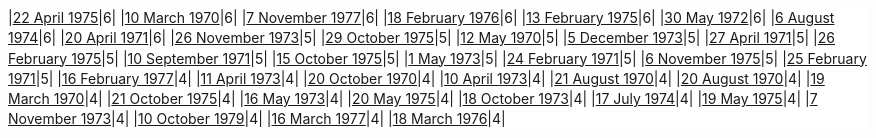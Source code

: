 |[22 April 1975](https://historichansard.net/hofreps/1975/19750422_reps_29_hor94/)|6|
|[10 March 1970](https://historichansard.net/hofreps/1970/19700310_reps_27_hor66/)|6|
|[7 November 1977](https://historichansard.net/hofreps/1977/19771107_reps_30_hor107/)|6|
|[18 February 1976](https://historichansard.net/hofreps/1976/19760218_reps_30_hor98/)|6|
|[13 February 1975](https://historichansard.net/hofreps/1975/19750213_reps_29_hor93/)|6|
|[30 May 1972](https://historichansard.net/hofreps/1972/19720530_reps_27_hor78/)|6|
|[6 August 1974](https://historichansard.net/hofreps/1974/19740806_reps_29_hor89/)|6|
|[20 April 1971](https://historichansard.net/hofreps/1971/19710420_reps_27_hor72/)|6|
|[26 November 1973](https://historichansard.net/hofreps/1973/19731126_reps_28_hor87/)|5|
|[29 October 1975](https://historichansard.net/hofreps/1975/19751029_reps_29_hor97/)|5|
|[12 May 1970](https://historichansard.net/hofreps/1970/19700512_reps_27_hor67/)|5|
|[5 December 1973](https://historichansard.net/hofreps/1973/19731205_reps_28_hor87/)|5|
|[27 April 1971](https://historichansard.net/hofreps/1971/19710427_reps_27_hor72/)|5|
|[26 February 1975](https://historichansard.net/hofreps/1975/19750226_reps_29_hor93/)|5|
|[10 September 1971](https://historichansard.net/hofreps/1971/19710910_reps_27_hor73/)|5|
|[15 October 1975](https://historichansard.net/hofreps/1975/19751015_reps_29_hor97/)|5|
|[1 May 1973](https://historichansard.net/hofreps/1973/19730501_reps_28_hor83/)|5|
|[24 February 1971](https://historichansard.net/hofreps/1971/19710224_reps_27_hor71/)|5|
|[6 November 1975](https://historichansard.net/hofreps/1975/19751106_reps_29_hor97/)|5|
|[25 February 1971](https://historichansard.net/hofreps/1971/19710225_reps_27_hor71/)|5|
|[16 February 1977](https://historichansard.net/hofreps/1977/19770216_reps_30_hor103/)|4|
|[11 April 1973](https://historichansard.net/hofreps/1973/19730411_reps_28_hor83/)|4|
|[20 October 1970](https://historichansard.net/hofreps/1970/19701020_reps_27_hor70/)|4|
|[10 April 1973](https://historichansard.net/hofreps/1973/19730410_reps_28_hor83/)|4|
|[21 August 1970](https://historichansard.net/hofreps/1970/19700821_reps_27_hor69/)|4|
|[20 August 1970](https://historichansard.net/hofreps/1970/19700820_reps_27_hor69/)|4|
|[19 March 1970](https://historichansard.net/hofreps/1970/19700319_reps_27_hor66/)|4|
|[21 October 1975](https://historichansard.net/hofreps/1975/19751021_reps_29_hor97/)|4|
|[16 May 1973](https://historichansard.net/hofreps/1973/19730516_reps_28_hor84/)|4|
|[20 May 1975](https://historichansard.net/hofreps/1975/19750520_reps_29_hor95/)|4|
|[18 October 1973](https://historichansard.net/hofreps/1973/19731018_reps_28_hor86/)|4|
|[17 July 1974](https://historichansard.net/hofreps/1974/19740717_reps_29_hor89/)|4|
|[19 May 1975](https://historichansard.net/hofreps/1975/19750519_reps_29_hor95/)|4|
|[7 November 1973](https://historichansard.net/hofreps/1973/19731107_reps_28_hor86/)|4|
|[10 October 1979](https://historichansard.net/hofreps/1979/19791010_reps_31_hor116/)|4|
|[16 March 1977](https://historichansard.net/hofreps/1977/19770316_reps_30_hor104/)|4|
|[18 March 1976](https://historichansard.net/hofreps/1976/19760318_reps_30_hor98/)|4|